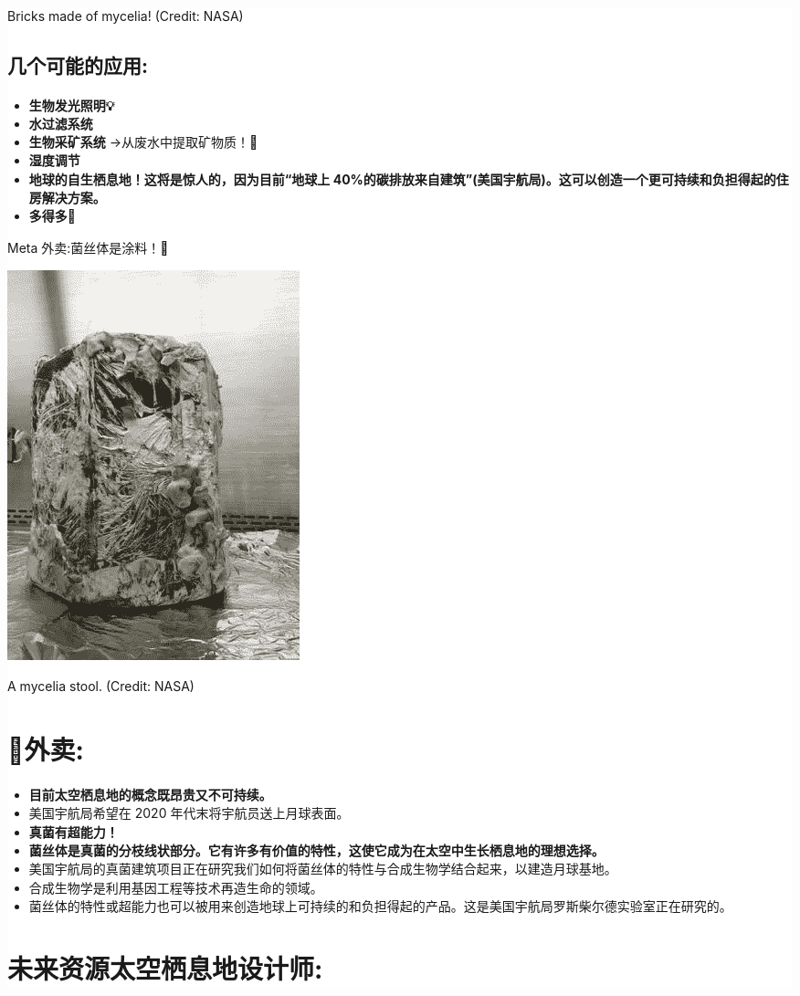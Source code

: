 Bricks made of mycelia! (Credit: NASA)

## 几个可能的应用:

*   **生物发光照明💡**
*   **水过滤系统**
*   **生物采矿系统** →从废水中提取矿物质！🤯
*   **湿度调节**
*   **地球的自生栖息地！这将是惊人的，因为目前“地球上 40%的碳排放来自建筑”(美国宇航局)。这可以创造一个更可持续和负担得起的住房解决方案。**
*   **多得多**🎉

Meta 外卖:菌丝体是涂料！🍄

![](img/aeddd388466c3be64b715947f5a9ea52.png)

A mycelia stool. (Credit: NASA)

# 🔑外卖:

*   **目前太空栖息地的概念既昂贵又不可持续。**
*   美国宇航局希望在 2020 年代末将宇航员送上月球表面。
*   **真菌有超能力！**
*   **菌丝体是真菌的分枝线状部分。它有许多有价值的特性，这使它成为在太空中生长栖息地的理想选择。**
*   美国宇航局的真菌建筑项目正在研究我们如何将菌丝体的特性与合成生物学结合起来，以建造月球基地。
*   合成生物学是利用基因工程等技术再造生命的领域。
*   菌丝体的特性或超能力也可以被用来创造地球上可持续的和负担得起的产品。这是美国宇航局罗斯柴尔德实验室正在研究的。

# **未来资源**太空栖息地设计师:
